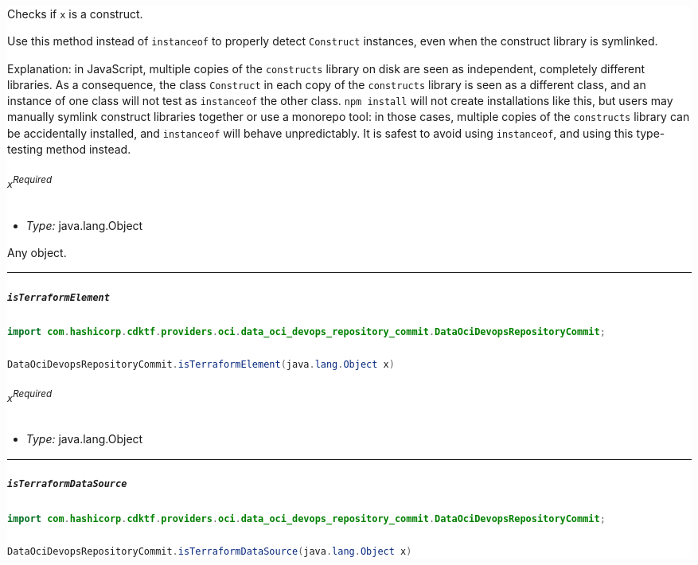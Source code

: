 Checks if `x` is a construct.

Use this method instead of `instanceof` to properly detect `Construct`
instances, even when the construct library is symlinked.

Explanation: in JavaScript, multiple copies of the `constructs` library on
disk are seen as independent, completely different libraries. As a
consequence, the class `Construct` in each copy of the `constructs` library
is seen as a different class, and an instance of one class will not test as
`instanceof` the other class. `npm install` will not create installations
like this, but users may manually symlink construct libraries together or
use a monorepo tool: in those cases, multiple copies of the `constructs`
library can be accidentally installed, and `instanceof` will behave
unpredictably. It is safest to avoid using `instanceof`, and using
this type-testing method instead.

###### `x`<sup>Required</sup> <a name="x" id="rhizo-co-terraform-provider-oci.dataOciDevopsRepositoryCommit.DataOciDevopsRepositoryCommit.isConstruct.parameter.x"></a>

- *Type:* java.lang.Object

Any object.

---

##### `isTerraformElement` <a name="isTerraformElement" id="rhizo-co-terraform-provider-oci.dataOciDevopsRepositoryCommit.DataOciDevopsRepositoryCommit.isTerraformElement"></a>

```java
import com.hashicorp.cdktf.providers.oci.data_oci_devops_repository_commit.DataOciDevopsRepositoryCommit;

DataOciDevopsRepositoryCommit.isTerraformElement(java.lang.Object x)
```

###### `x`<sup>Required</sup> <a name="x" id="rhizo-co-terraform-provider-oci.dataOciDevopsRepositoryCommit.DataOciDevopsRepositoryCommit.isTerraformElement.parameter.x"></a>

- *Type:* java.lang.Object

---

##### `isTerraformDataSource` <a name="isTerraformDataSource" id="rhizo-co-terraform-provider-oci.dataOciDevopsRepositoryCommit.DataOciDevopsRepositoryCommit.isTerraformDataSource"></a>

```java
import com.hashicorp.cdktf.providers.oci.data_oci_devops_repository_commit.DataOciDevopsRepositoryCommit;

DataOciDevopsRepositoryCommit.isTerraformDataSource(java.lang.Object x)
```
